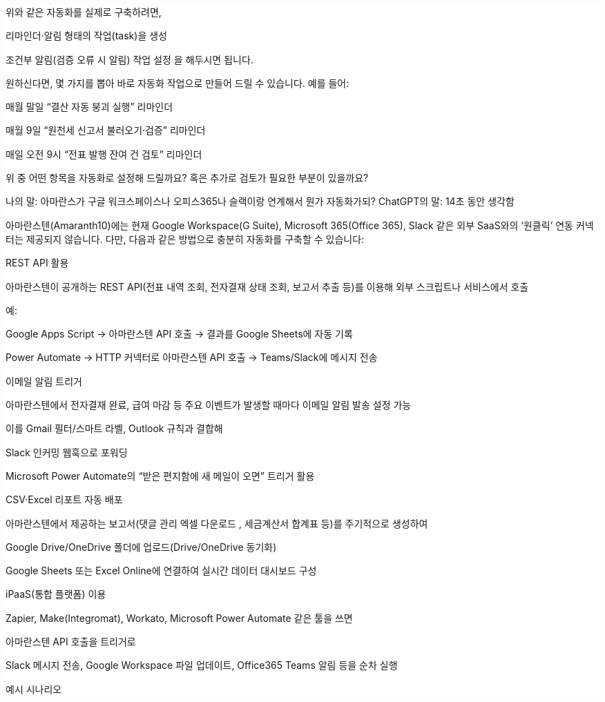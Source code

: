 위와 같은 자동화를 실제로 구축하려면,

리마인더·알림 형태의 작업(task)을 생성

조건부 알림(검증 오류 시 알림) 작업 설정
을 해두시면 됩니다.

원하신다면, 몇 가지를 뽑아 바로 자동화 작업으로 만들어 드릴 수 있습니다.
예를 들어:

매월 말일 “결산 자동 붕괴 실행” 리마인더

매월 9일 “원천세 신고서 불러오기·검증” 리마인더

매일 오전 9시 “전표 발행 잔여 건 검토” 리마인더

위 중 어떤 항목을 자동화로 설정해 드릴까요? 혹은 추가로 검토가 필요한 부분이 있을까요?

나의 말:
아마란스가 구글 워크스페이스나 오피스365나 슬랙이랑 연계해서 뭔가 자동화가되?
ChatGPT의 말:
14초 동안 생각함

아마란스텐(Amaranth10)에는 현재 Google Workspace(G Suite), Microsoft 365(Office 365), Slack 같은 외부 SaaS와의 ‘원클릭’ 연동 커넥터는 제공되지 않습니다.
다만, 다음과 같은 방법으로 충분히 자동화를 구축할 수 있습니다:

REST API 활용

아마란스텐이 공개하는 REST API(전표 내역 조회, 전자결재 상태 조회, 보고서 추출 등)를 이용해 외부 스크립트나 서비스에서 호출

예:

Google Apps Script → 아마란스텐 API 호출 → 결과를 Google Sheets에 자동 기록

Power Automate → HTTP 커넥터로 아마란스텐 API 호출 → Teams/Slack에 메시지 전송

이메일 알림 트리거

아마란스텐에서 전자결재 완료, 급여 마감 등 주요 이벤트가 발생할 때마다 이메일 알림 발송 설정 가능

이를 Gmail 필터/스마트 라벨, Outlook 규칙과 결합해

Slack 인커밍 웹훅으로 포워딩

Microsoft Power Automate의 “받은 편지함에 새 메일이 오면” 트리거 활용

CSV·Excel 리포트 자동 배포

아마란스텐에서 제공하는 보고서(댓글 관리 엑셀 다운로드 , 세금계산서 합계표 등)를 주기적으로 생성하여

Google Drive/OneDrive 폴더에 업로드(Drive/OneDrive 동기화)

Google Sheets 또는 Excel Online에 연결하여 실시간 데이터 대시보드 구성

iPaaS(통합 플랫폼) 이용

Zapier, Make(Integromat), Workato, Microsoft Power Automate 같은 툴을 쓰면

아마란스텐 API 호출을 트리거로

Slack 메시지 전송, Google Workspace 파일 업데이트, Office365 Teams 알림 등을 순차 실행

예시 시나리오
